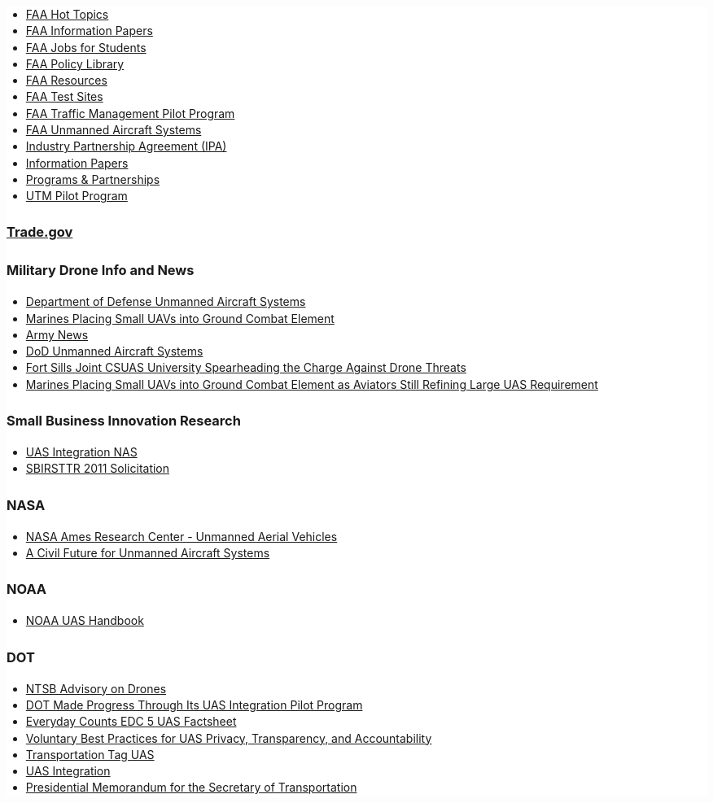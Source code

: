 - [FAA Hot Topics](https://www.faa.gov/uas/resources/hot_topics)
- [FAA Information Papers](https://www.faa.gov/uas/research_development/information_papers)
- [FAA Jobs for Students](https://www.faa.gov/jobs/students/schools)
- [FAA Policy Library](https://www.faa.gov/uas/resources/policy_library)
- [FAA Resources](https://www.faa.gov/uas/resources)
- [FAA Test Sites](https://www.faa.gov/uas/programs_partnerships/test_sites)
- [FAA Traffic Management Pilot Program](https://www.faa.gov/uas/research_development/traffic_management/utm_pilot_program)
- [FAA Unmanned Aircraft Systems](https://www.faa.gov/uas/)
- [Industry Partnership Agreement (IPA)](https://www.faa.gov/uas/programs_partnerships/ipa)
- [Information Papers](https://www.faa.gov/uas/research_development/information_papers)
- [Programs & Partnerships](https://www.faa.gov/uas/programs_partnerships)
- [UTM Pilot Program](https://www.faa.gov/uas/research_development/traffic_management/utm_pilot_program)

### [Trade.gov](https://www.trade.gov/unmanned-aircraft-systems)

### Military Drone Info and News

- [Department of Defense Unmanned Aircraft Systems](https://dod.defense.gov/UAS/)
- [Marines Placing Small UAVs into Ground Combat Element](https://news.usni.org/2020/09/15/marines-placing-small-uavs-into-ground-combat-element-as-aviators-still-refining-large-uas-requirement)
- [Army News](https://www.dvidshub.net/news/457319/fort-sills-joint-c-suas-university-spearheading-charge-against-drone-threats)
- [DoD Unmanned Aircraft Systems](https://dod.defense.gov/UAS/)
- [Fort Sills Joint CSUAS University Spearheading the Charge Against Drone Threats](https://www.army.mil/article/271454/fort_sills_joint_c_suas_university_spearheading_the_charge_against_drone_threats)
- [Marines Placing Small UAVs into Ground Combat Element as Aviators Still Refining Large UAS Requirement](https://news.usni.org/2020/09/15/marines-placing-small-uavs-into-ground-combat-element-as-aviators-still-refining-large-uas-requirement)

### Small Business Innovation Research

- [UAS Integration NAS](https://www.sbir.gov/content/uas-integration-nas)
- [SBIRSTTR 2011 Solicitation](https://sbir.nasa.gov/SBIR/sbirsttr2011/solicitation/index.html)

### NASA

- [NASA Ames Research Center - Unmanned Aerial Vehicles](https://nari.arc.nasa.gov/)
- [A Civil Future for Unmanned Aircraft Systems](https://www.nasa.gov/directorates/armd/integrated-aviation-systems-program/uas-in-the-nas/a-civil-future-for-unmanned-aircraft-systems/)

### NOAA

- [NOAA UAS Handbook](https://www.omao.noaa.gov/sites/default/files/documents/NOAA%20UAS%20Handbook.pdf)

### DOT

- [NTSB Advisory on Drones](https://www.ntsb.gov/investigations/process/Documents/NTSB-Advisory-Drones.pdf)
- [DOT Made Progress Through Its UAS Integration Pilot Program](https://www.oversight.gov/report/DOT/FAA-Made-Progress-Through-Its-UAS-Integration-Pilot-Program-FAA-and-Industry-Challenges)
- [Everyday Counts EDC 5 UAS Factsheet](https://www.fhwa.dot.gov/innovation/everydaycounts/edc_5/docs/uas-factsheet.pdf)
- [Voluntary Best Practices for UAS Privacy, Transparency, and Accountability](https://www.ntia.doc.gov/files/ntia/publications/voluntary_best_practices_for_uas_privacy_transparency_and_accountability_0.pdf)
- [Transportation Tag UAS](https://www.transportation.gov/tags/uas)
- [UAS Integration](https://www.transportation.gov/uas-integration)
- [Presidential Memorandum for the Secretary of Transportation](https://www.transportation.gov/briefing-room/presidential-memorandum-secretary-transportation)